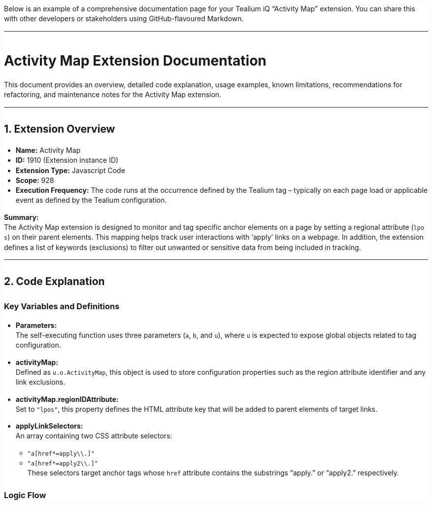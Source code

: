 Below is an example of a comprehensive documentation page for your Tealium iQ “Activity Map” extension. You can share this with other developers or stakeholders using GitHub-flavoured Markdown.

---

# Activity Map Extension Documentation

This document provides an overview, detailed code explanation, usage examples, known limitations, recommendations for refactoring, and maintenance notes for the Activity Map extension.

---

## 1. Extension Overview

- **Name:** Activity Map  
- **ID:** 1910 (Extension instance ID)  
- **Extension Type:** Javascript Code  
- **Scope:** 928  
- **Execution Frequency:** The code runs at the occurrence defined by the Tealium tag – typically on each page load or applicable event as defined by the Tealium configuration.

**Summary:**  
The Activity Map extension is designed to monitor and tag specific anchor elements on a page by setting a regional attribute (`lpos`) on their parent elements. This mapping helps track user interactions with ‘apply’ links on a webpage. In addition, the extension defines a list of keywords (exclusions) to filter out unwanted or sensitive data from being included in tracking.

---

## 2. Code Explanation

### Key Variables and Definitions

- **Parameters:**  
  The self-executing function uses three parameters (`a`, `b`, and `u`), where `u` is expected to expose global objects related to tag configuration.

- **activityMap:**  
  Defined as `u.o.ActivityMap`, this object is used to store configuration properties such as the region attribute identifier and any link exclusions.

- **activityMap.regionIDAttribute:**  
  Set to `"lpos"`, this property defines the HTML attribute key that will be added to parent elements of target links.

- **applyLinkSelectors:**  
  An array containing two CSS attribute selectors:  
  - `"a[href*=apply\\.]"`  
  - `"a[href*=apply2\\.]"`  
  These selectors target anchor tags whose `href` attribute contains the substrings “apply.” or “apply2.” respectively.

### Logic Flow
